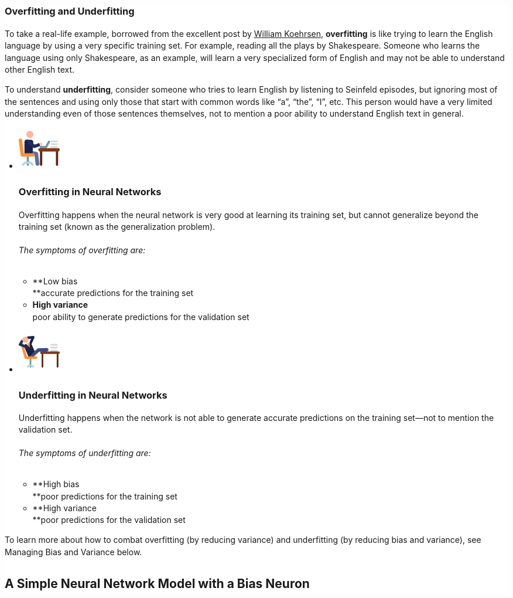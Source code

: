 ### Overfitting and Underfitting

To take a real-life example, borrowed from the excellent post by [William Koehrsen](https://towardsdatascience.com/overfitting-vs-underfitting-a-conceptual-explanation-d94ee20ca7f9), **overfitting** is like trying to learn the English language by using a very specific training set. For example, reading all the plays by Shakespeare. Someone who learns the language using only Shakespeare, as an example, will learn a very specialized form of English and may not be able to understand other English text.

To understand **underfitting**, consider someone who tries to learn English by listening to Seinfeld episodes, but ignoring most of the sentences and using only those that start with common words like “a”, “the”, “I”, etc. This person would have a very limited understanding even of those sentences themselves, not to mention a poor ability to understand English text in general.

* ![](../ImgResources/BiasOverUnderfitting/worker.png) 
  
  ### Overfitting in Neural Networks
  
  Overfitting happens when the neural network is very good at learning its training set, but cannot generalize beyond the training set (known as the generalization problem).
  
  ###### The symptoms of overfitting are:
  
  * **Low bias  
    **accurate predictions for the training set
  * **High variance**  
    poor ability to generate predictions for the validation set

* ![](../ImgResources/BiasOverUnderfitting/lazy-1.png) 
  
  ### Underfitting in Neural Networks
  
  Underfitting happens when the network is not able to generate accurate predictions on the training set—not to mention the validation set.
  
  ###### The symptoms of underfitting are:
  
  * **High bias  
    **poor predictions for the training set
  * **High variance  
    **poor predictions for the validation set

To learn more about how to combat overfitting (by reducing variance) and underfitting (by reducing bias and variance), see Managing Bias and Variance below.

A Simple Neural Network Model with a Bias Neuron
------------------------------------------------
